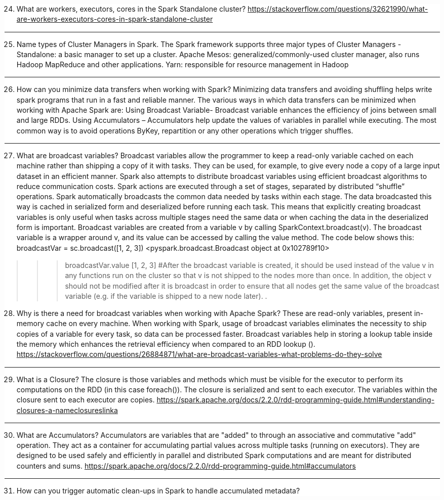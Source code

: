 24.	What are workers, executors, cores in the Spark Standalone cluster?
https://stackoverflow.com/questions/32621990/what-are-workers-executors-cores-in-spark-standalone-cluster
________________________________________
25.	Name types of Cluster Managers in Spark. The Spark framework supports three major types of Cluster Managers - Standalone: a basic manager to set up a cluster. Apache Mesos: generalized/commonly-used cluster manager, also runs Hadoop MapReduce and other applications. Yarn: responsible for resource management in Hadoop
________________________________________
26.	How can you minimize data transfers when working with Spark?
Minimizing data transfers and avoiding shuffling helps write spark programs that run in a fast and reliable manner. The various ways in which data transfers can be minimized when working with Apache Spark are: Using Broadcast Variable- Broadcast variable enhances the efficiency of joins between small and large RDDs. Using Accumulators – Accumulators help update the values of variables in parallel while executing. The most common way is to avoid operations ByKey, repartition or any other operations which trigger shuffles.
________________________________________
27.	What are broadcast variables?
Broadcast variables allow the programmer to keep a read-only variable cached on each machine rather than shipping a copy of it with tasks. They can be used, for example, to give every node a copy of a large input dataset in an efficient manner. Spark also attempts to distribute broadcast variables using efficient broadcast algorithms to reduce communication costs. Spark actions are executed through a set of stages, separated by distributed “shuffle” operations. Spark automatically broadcasts the common data needed by tasks within each stage. The data broadcasted this way is cached in serialized form and deserialized before running each task. This means that explicitly creating broadcast variables is only useful when tasks across multiple stages need the same data or when caching the data in the deserialized form is important. Broadcast variables are created from a variable v by calling SparkContext.broadcast(v). The broadcast variable is a wrapper around v, and its value can be accessed by calling the value method. The code below shows this:
broadcastVar = sc.broadcast([1, 2, 3])
<pyspark.broadcast.Broadcast object at 0x102789f10>
>>> broadcastVar.value
[1, 2, 3]
#After the broadcast variable is created, it should be used instead of the value v in any functions run on the cluster so that v is not shipped to the nodes more than once. In addition, the object v should not be modified after it is broadcast in order to ensure that all nodes get the same value of the broadcast variable (e.g. if the variable is shipped to a new node later).
.
28.	Why is there a need for broadcast variables when working with Apache Spark?
These are read-only variables, present in-memory cache on every machine. When working with Spark, usage of broadcast variables eliminates the necessity to ship copies of a variable for every task, so data can be processed faster. Broadcast variables help in storing a lookup table inside the memory which enhances the retrieval efficiency when compared to an RDD lookup ().
https://stackoverflow.com/questions/26884871/what-are-broadcast-variables-what-problems-do-they-solve
________________________________________
29.	What is a Closure?
The closure is those variables and methods which must be visible for the executor to perform its computations on the RDD (in this case foreach()). The closure is serialized and sent to each executor. The variables within the closure sent to each executor are copies.
https://spark.apache.org/docs/2.2.0/rdd-programming-guide.html#understanding-closures-a-nameclosureslinka
________________________________________
30.	What are Accumulators?
Accumulators are variables that are "added" to through an associative and commutative "add" operation. They act as a container for accumulating partial values across multiple tasks (running on executors). They are designed to be used safely and efficiently in parallel and distributed Spark computations and are meant for distributed counters and sums.
https://spark.apache.org/docs/2.2.0/rdd-programming-guide.html#accumulators
________________________________________
31.	How can you trigger automatic clean-ups in Spark to handle accumulated metadata?